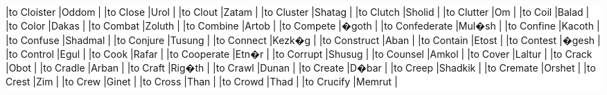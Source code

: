 |to Cloister            |Oddom    |
|to Close               |Urol     |
|to Clout               |Zatam    |
|to Cluster             |Shatag   |
|to Clutch              |Sholid   |
|to Clutter             |Om       |
|to Coil                |Balad    |
|to Color               |Dakas    |
|to Combat              |Zoluth   |
|to Combine             |Artob    |
|to Compete             |�goth    |
|to Confederate         |Mul�sh   |
|to Confine             |Kacoth   |
|to Confuse             |Shadmal  |
|to Conjure             |Tusung   |
|to Connect             |Kezk�g   |
|to Construct           |Aban     |
|to Contain             |Etost    |
|to Contest             |�gesh    |
|to Control             |Egul     |
|to Cook                |Rafar    |
|to Cooperate           |Etn�r    |
|to Corrupt             |Shusug   |
|to Counsel             |Amkol    |
|to Cover               |Laltur   |
|to Crack               |Obot     |
|to Cradle              |Arban    |
|to Craft               |Rig�th   |
|to Crawl               |Dunan    |
|to Create              |D�bar    |
|to Creep               |Shadkik  |
|to Cremate             |Orshet   |
|to Crest               |Zim      |
|to Crew                |Ginet    |
|to Cross               |Than     |
|to Crowd               |Thad     |
|to Crucify             |Memrut   |